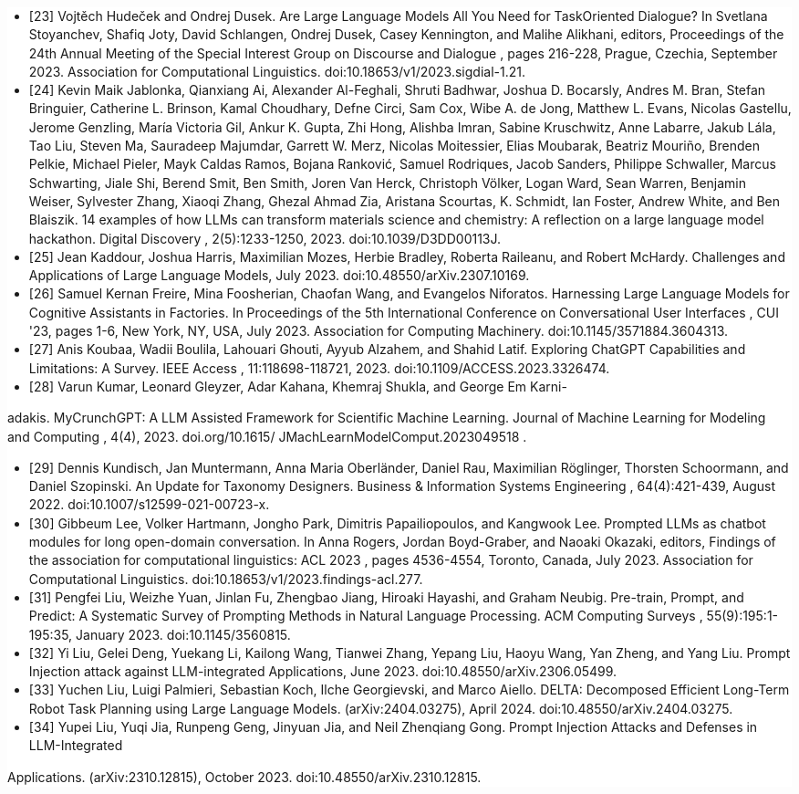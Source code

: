 - [23] Vojtěch Hudeček and Ondrej Dusek. Are Large Language Models All You Need for TaskOriented Dialogue? In Svetlana Stoyanchev, Shafiq Joty, David Schlangen, Ondrej Dusek, Casey Kennington, and Malihe Alikhani, editors, Proceedings of the 24th Annual Meeting of the Special Interest Group on Discourse and Dialogue , pages 216-228, Prague, Czechia, September 2023. Association for Computational Linguistics. doi:10.18653/v1/2023.sigdial-1.21.
- [24] Kevin Maik Jablonka, Qianxiang Ai, Alexander Al-Feghali, Shruti Badhwar, Joshua D. Bocarsly, Andres M. Bran, Stefan Bringuier, Catherine L. Brinson, Kamal Choudhary, Defne Circi, Sam Cox, Wibe A. de Jong, Matthew L. Evans, Nicolas Gastellu, Jerome Genzling, María Victoria Gil, Ankur K. Gupta, Zhi Hong, Alishba Imran, Sabine Kruschwitz, Anne Labarre, Jakub Lála, Tao Liu, Steven Ma, Sauradeep Majumdar, Garrett W. Merz, Nicolas Moitessier, Elias Moubarak, Beatriz Mouriño, Brenden Pelkie, Michael Pieler, Mayk Caldas Ramos, Bojana Ranković, Samuel Rodriques, Jacob Sanders, Philippe Schwaller, Marcus Schwarting, Jiale Shi, Berend Smit, Ben Smith, Joren Van Herck, Christoph Völker, Logan Ward, Sean Warren, Benjamin Weiser, Sylvester Zhang, Xiaoqi Zhang, Ghezal Ahmad Zia, Aristana Scourtas, K. Schmidt, Ian Foster, Andrew White, and Ben Blaiszik. 14 examples of how LLMs can transform materials science and chemistry: A reflection on a large language model hackathon. Digital Discovery , 2(5):1233-1250, 2023. doi:10.1039/D3DD00113J.
- [25] Jean Kaddour, Joshua Harris, Maximilian Mozes, Herbie Bradley, Roberta Raileanu, and Robert McHardy. Challenges and Applications of Large Language Models, July 2023. doi:10.48550/arXiv.2307.10169.
- [26] Samuel Kernan Freire, Mina Foosherian, Chaofan Wang, and Evangelos Niforatos. Harnessing Large Language Models for Cognitive Assistants in Factories. In Proceedings of the 5th International Conference on Conversational User Interfaces , CUI '23, pages 1-6, New York, NY, USA, July 2023. Association for Computing Machinery. doi:10.1145/3571884.3604313.
- [27] Anis Koubaa, Wadii Boulila, Lahouari Ghouti, Ayyub Alzahem, and Shahid Latif. Exploring ChatGPT Capabilities and Limitations: A Survey. IEEE Access , 11:118698-118721, 2023. doi:10.1109/ACCESS.2023.3326474.
- [28] Varun Kumar, Leonard Gleyzer, Adar Kahana, Khemraj Shukla, and George Em Karni-

adakis. MyCrunchGPT: A LLM Assisted Framework for Scientific Machine Learning. Journal of Machine Learning for Modeling and Computing , 4(4), 2023. doi.org/10.1615/ JMachLearnModelComput.2023049518 .

- [29] Dennis Kundisch, Jan Muntermann, Anna Maria Oberländer, Daniel Rau, Maximilian Röglinger, Thorsten Schoormann, and Daniel Szopinski. An Update for Taxonomy Designers. Business & Information Systems Engineering , 64(4):421-439, August 2022. doi:10.1007/s12599-021-00723-x.
- [30] Gibbeum Lee, Volker Hartmann, Jongho Park, Dimitris Papailiopoulos, and Kangwook Lee. Prompted LLMs as chatbot modules for long open-domain conversation. In Anna Rogers, Jordan Boyd-Graber, and Naoaki Okazaki, editors, Findings of the association for computational linguistics: ACL 2023 , pages 4536-4554, Toronto, Canada, July 2023. Association for Computational Linguistics. doi:10.18653/v1/2023.findings-acl.277.
- [31] Pengfei Liu, Weizhe Yuan, Jinlan Fu, Zhengbao Jiang, Hiroaki Hayashi, and Graham Neubig. Pre-train, Prompt, and Predict: A Systematic Survey of Prompting Methods in Natural Language Processing. ACM Computing Surveys , 55(9):195:1-195:35, January 2023. doi:10.1145/3560815.
- [32] Yi Liu, Gelei Deng, Yuekang Li, Kailong Wang, Tianwei Zhang, Yepang Liu, Haoyu Wang, Yan Zheng, and Yang Liu. Prompt Injection attack against LLM-integrated Applications, June 2023. doi:10.48550/arXiv.2306.05499.
- [33] Yuchen Liu, Luigi Palmieri, Sebastian Koch, Ilche Georgievski, and Marco Aiello. DELTA: Decomposed Efficient Long-Term Robot Task Planning using Large Language Models. (arXiv:2404.03275), April 2024. doi:10.48550/arXiv.2404.03275.
- [34] Yupei Liu, Yuqi Jia, Runpeng Geng, Jinyuan Jia, and Neil Zhenqiang Gong. Prompt Injection Attacks and Defenses in LLM-Integrated

Applications. (arXiv:2310.12815), October 2023. doi:10.48550/arXiv.2310.12815.
